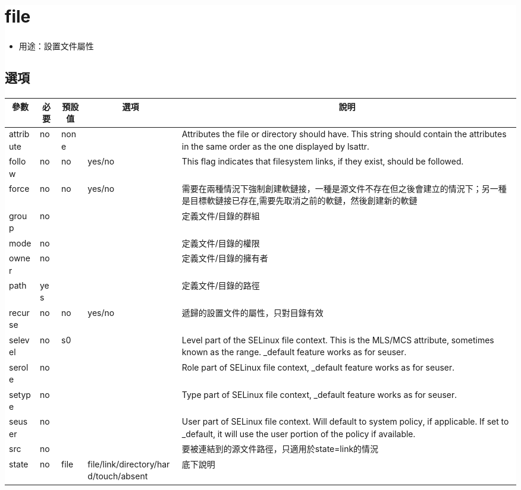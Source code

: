 # file

- 用途：設置文件屬性

## 選項

| 參數          | 必要 | 預設值 | 選項                                  | 說明                                                                                                                                                                                                                                                                                                             |
| ------------- | ---- | ------ | ------------------------------------- | ---------------------------------------------------------------------------------------------------------------------------------------------------------------------------------------------------------------------------------------------------------------------------------------------------------------- |
| attribute     | no   | none   |                                       | Attributes the file or directory should have. This string should contain the attributes in the same order as the one displayed by lsattr.                                                                                                                                                                        |
| follow        | no   | no     | yes/no                                | This flag indicates that filesystem links, if they exist, should be followed.                                                                                                                                                                                                                                    |
| force         | no   | no     | yes/no                                | 需要在兩種情況下強制創建軟鏈接，一種是源文件不存在但之後會建立的情況下；另一種是目標軟鏈接已存在,需要先取消之前的軟鏈，然後創建新的軟鏈                                                                                                                                                                          |
| group         | no   |        |                                       | 定義文件/目錄的群組                                                                                                                                                                                                                                                                                              |
| mode          | no   |        |                                       | 定義文件/目錄的權限                                                                                                                                                                                                                                                                                              |
| owner         | no   |        |                                       | 定義文件/目錄的擁有者                                                                                                                                                                                                                                                                                            |
| path          | yes  |        |                                       | 定義文件/目錄的路徑                                                                                                                                                                                                                                                                                              |
| recurse       | no   | no     | yes/no                                | 遞歸的設置文件的屬性，只對目錄有效                                                                                                                                                                                                                                                                               |
| selevel       | no   | s0     |                                       | Level part of the SELinux file context. This is the MLS/MCS attribute, sometimes known as the range. _default feature works as for seuser.                                                                                                                                                                       |
| serole        | no   |        |                                       | Role part of SELinux file context, _default feature works as for seuser.                                                                                                                                                                                                                                         |
| setype        | no   |        |                                       | Type part of SELinux file context, _default feature works as for seuser.                                                                                                                                                                                                                                         |
| seuser        | no   |        |                                       | User part of SELinux file context. Will default to system policy, if applicable. If set to _default, it will use the user portion of the policy if available.                                                                                                                                                    |
| src           | no   |        |                                       | 要被連結到的源文件路徑，只適用於state=link的情況                                                                                                                                                                                                                                                                 |
| state         | no   | file   | file/link/directory/hard/touch/absent | 底下說明                                                                                                                                                                                                                                                                                                         |